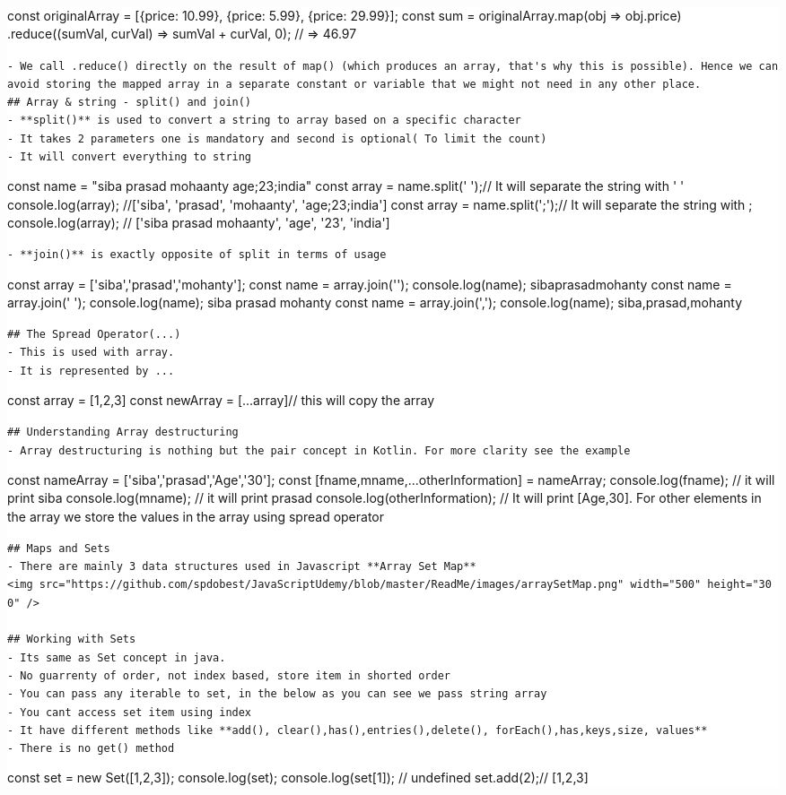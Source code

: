 ```
```
const originalArray = [{price: 10.99}, {price: 5.99}, {price: 29.99}];
const sum = originalArray.map(obj => obj.price)
    .reduce((sumVal, curVal) => sumVal + curVal, 0); // => 46.97
```
- We call .reduce() directly on the result of map() (which produces an array, that's why this is possible). Hence we can avoid storing the mapped array in a separate constant or variable that we might not need in any other place.
## Array & string - split() and join()
- **split()** is used to convert a string to array based on a specific character
- It takes 2 parameters one is mandatory and second is optional( To limit the count)
- It will convert everything to string
```
const name = "siba prasad mohaanty age;23;india"
const array = name.split(' ');// It will separate the string with ' '
console.log(array); //['siba', 'prasad', 'mohaanty', 'age;23;india']
const array = name.split(';');// It will separate the string with ;
console.log(array); // ['siba prasad mohaanty', 'age', '23', 'india']
```
- **join()** is exactly opposite of split in terms of usage
```
const array = ['siba','prasad','mohanty'];
const name = array.join('');
console.log(name); sibaprasadmohanty
const name = array.join(' ');
console.log(name); siba prasad mohanty
const name = array.join(',');
console.log(name); siba,prasad,mohanty
```
## The Spread Operator(...)
- This is used with array.
- It is represented by ...
```
const array = [1,2,3]
const newArray = [...array]// this will copy the array
```
## Understanding Array destructuring
- Array destructuring is nothing but the pair concept in Kotlin. For more clarity see the example
```
const nameArray = ['siba','prasad','Age','30'];
const [fname,mname,...otherInformation] = nameArray;
console.log(fname); // it will print siba
console.log(mname); // it will print prasad 
console.log(otherInformation); // It will print [Age,30]. For other elements in the array we store the values in the array using spread operator
```
## Maps and Sets
- There are mainly 3 data structures used in Javascript **Array Set Map**
<img src="https://github.com/spdobest/JavaScriptUdemy/blob/master/ReadMe/images/arraySetMap.png" width="500" height="300" /> 

## Working with Sets
- Its same as Set concept in java.
- No guarrenty of order, not index based, store item in shorted order
- You can pass any iterable to set, in the below as you can see we pass string array
- You cant access set item using index
- It have different methods like **add(), clear(),has(),entries(),delete(), forEach(),has,keys,size, values**
- There is no get() method
 ```
 const set = new Set([1,2,3]);
 console.log(set);
 console.log(set[1]); // undefined
 set.add(2);// [1,2,3]
```
```